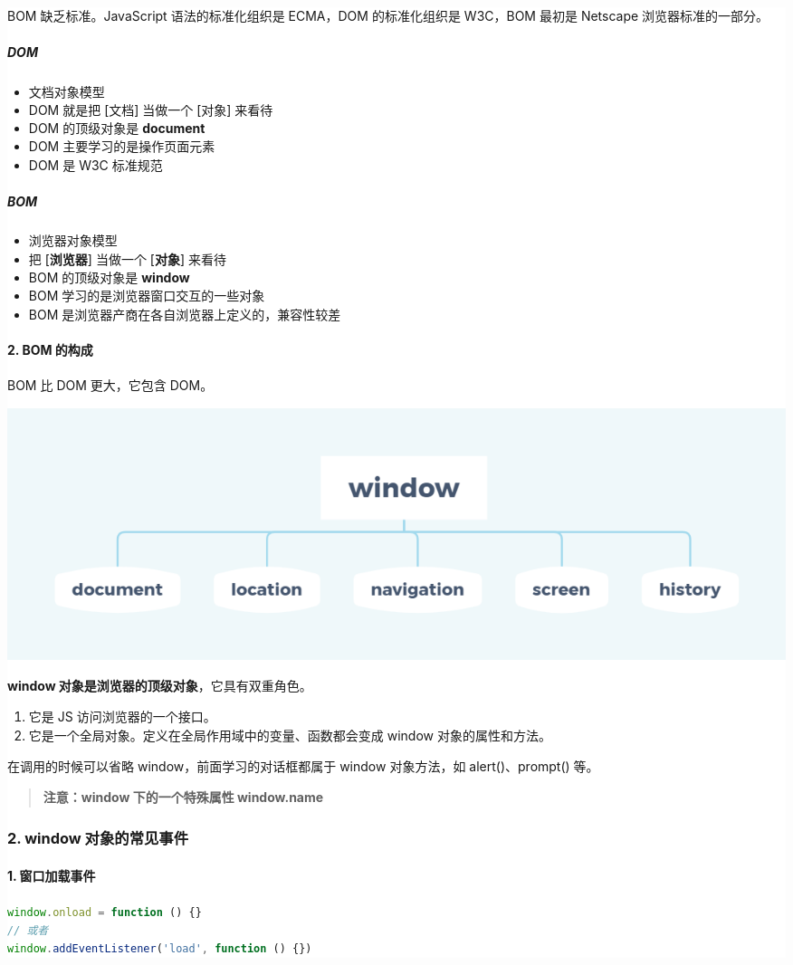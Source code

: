 BOM 缺乏标准。JavaScript 语法的标准化组织是 ECMA，DOM 的标准化组织是 W3C，BOM 最初是 Netscape 浏览器标准的一部分。

##### **DOM**

- 文档对象模型
- DOM 就是把 [文档] 当做一个 [对象] 来看待
- DOM 的顶级对象是 **document**
- DOM 主要学习的是操作页面元素
- DOM 是 W3C 标准规范

##### **BOM**

- 浏览器对象模型
- 把 [**浏览器**] 当做一个 [**对象**] 来看待
- BOM 的顶级对象是 **window**
- BOM 学习的是浏览器窗口交互的一些对象
- BOM 是浏览器产商在各自浏览器上定义的，兼容性较差

#### 2. BOM 的构成

BOM 比 DOM 更大，它包含 DOM。

![](../../../img/image-20211205152723648.png)

**window 对象是浏览器的顶级对象**，它具有双重角色。

1. 它是 JS 访问浏览器的一个接口。
2. 它是一个全局对象。定义在全局作用域中的变量、函数都会变成 window 对象的属性和方法。

在调用的时候可以省略 window，前面学习的对话框都属于 window 对象方法，如 alert()、prompt() 等。

> **注意：window 下的一个特殊属性 window.name**

### 2. window 对象的常见事件

#### 1. 窗口加载事件

```javascript
window.onload = function () {}
// 或者
window.addEventListener('load', function () {})
```
